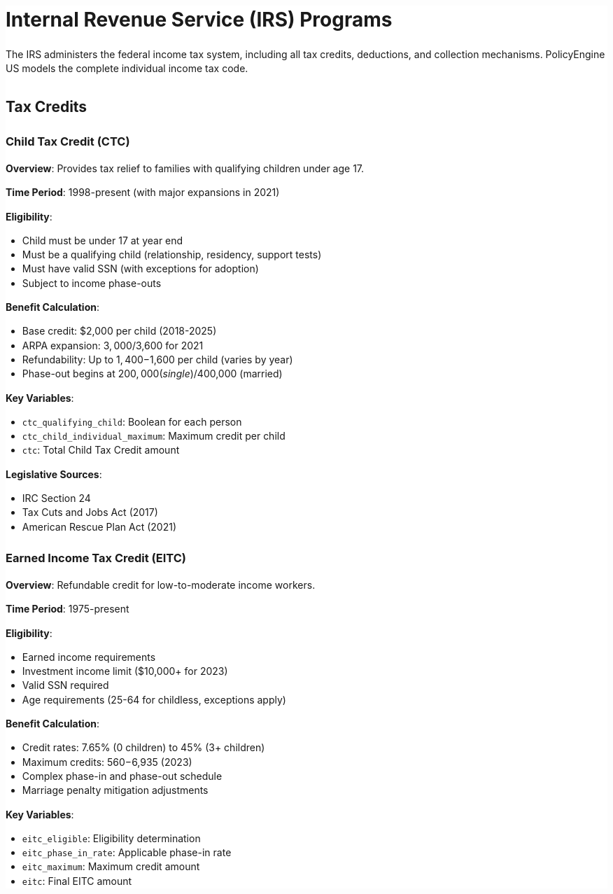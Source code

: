 # Internal Revenue Service (IRS) Programs

The IRS administers the federal income tax system, including all tax credits, deductions, and collection mechanisms. PolicyEngine US models the complete individual income tax code.

## Tax Credits

### Child Tax Credit (CTC)

**Overview**: Provides tax relief to families with qualifying children under age 17.

**Time Period**: 1998-present (with major expansions in 2021)

**Eligibility**:
- Child must be under 17 at year end
- Must be a qualifying child (relationship, residency, support tests)
- Must have valid SSN (with exceptions for adoption)
- Subject to income phase-outs

**Benefit Calculation**:
- Base credit: $2,000 per child (2018-2025)
- ARPA expansion: $3,000/$3,600 for 2021
- Refundability: Up to $1,400-$1,600 per child (varies by year)
- Phase-out begins at $200,000 (single)/$400,000 (married)

**Key Variables**:
- `ctc_qualifying_child`: Boolean for each person
- `ctc_child_individual_maximum`: Maximum credit per child
- `ctc`: Total Child Tax Credit amount

**Legislative Sources**:
- IRC Section 24
- Tax Cuts and Jobs Act (2017)
- American Rescue Plan Act (2021)

### Earned Income Tax Credit (EITC)

**Overview**: Refundable credit for low-to-moderate income workers.

**Time Period**: 1975-present

**Eligibility**:
- Earned income requirements
- Investment income limit ($10,000+ for 2023)
- Valid SSN required
- Age requirements (25-64 for childless, exceptions apply)

**Benefit Calculation**:
- Credit rates: 7.65% (0 children) to 45% (3+ children)
- Maximum credits: $560-$6,935 (2023)
- Complex phase-in and phase-out schedule
- Marriage penalty mitigation adjustments

**Key Variables**:
- `eitc_eligible`: Eligibility determination
- `eitc_phase_in_rate`: Applicable phase-in rate
- `eitc_maximum`: Maximum credit amount
- `eitc`: Final EITC amount
